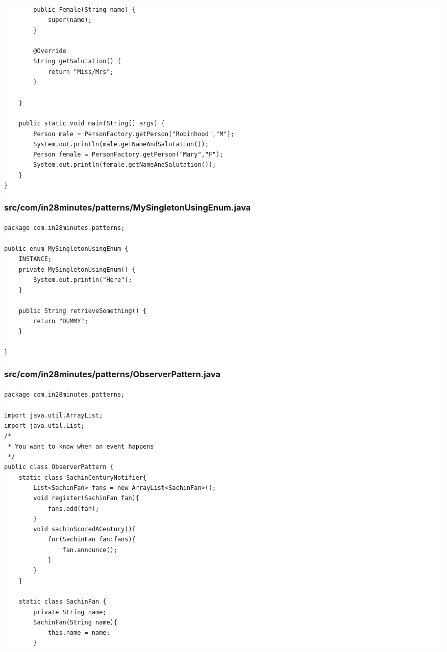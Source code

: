 ```
		public Female(String name) {
			super(name);
		}

		@Override
		String getSalutation() {
			return "Miss/Mrs";
		}
		
	}
	
	public static void main(String[] args) {
		Person male = PersonFactory.getPerson("Robinhood","M");
		System.out.println(male.getNameAndSalutation());
		Person female = PersonFactory.getPerson("Mary","F");
		System.out.println(female.getNameAndSalutation());
	}
}
```
### src/com/in28minutes/patterns/MySingletonUsingEnum.java
```
package com.in28minutes.patterns;

public enum MySingletonUsingEnum {
	INSTANCE;
	private MySingletonUsingEnum() {
		System.out.println("Here");
	}

	public String retrieveSomething() {
		return "DUMMY";
	}

}
```
### src/com/in28minutes/patterns/ObserverPattern.java
```
package com.in28minutes.patterns;

import java.util.ArrayList;
import java.util.List;
/*
 * You want to know when an event happens
 */
public class ObserverPattern {
	static class SachinCenturyNotifier{
		List<SachinFan> fans = new ArrayList<SachinFan>();
		void register(SachinFan fan){
			fans.add(fan);
		}
		void sachinScoredACentury(){
			for(SachinFan fan:fans){
				fan.announce();
			}
		}
	}
	
	static class SachinFan {
		private String name;
		SachinFan(String name){
			this.name = name;
		}
```